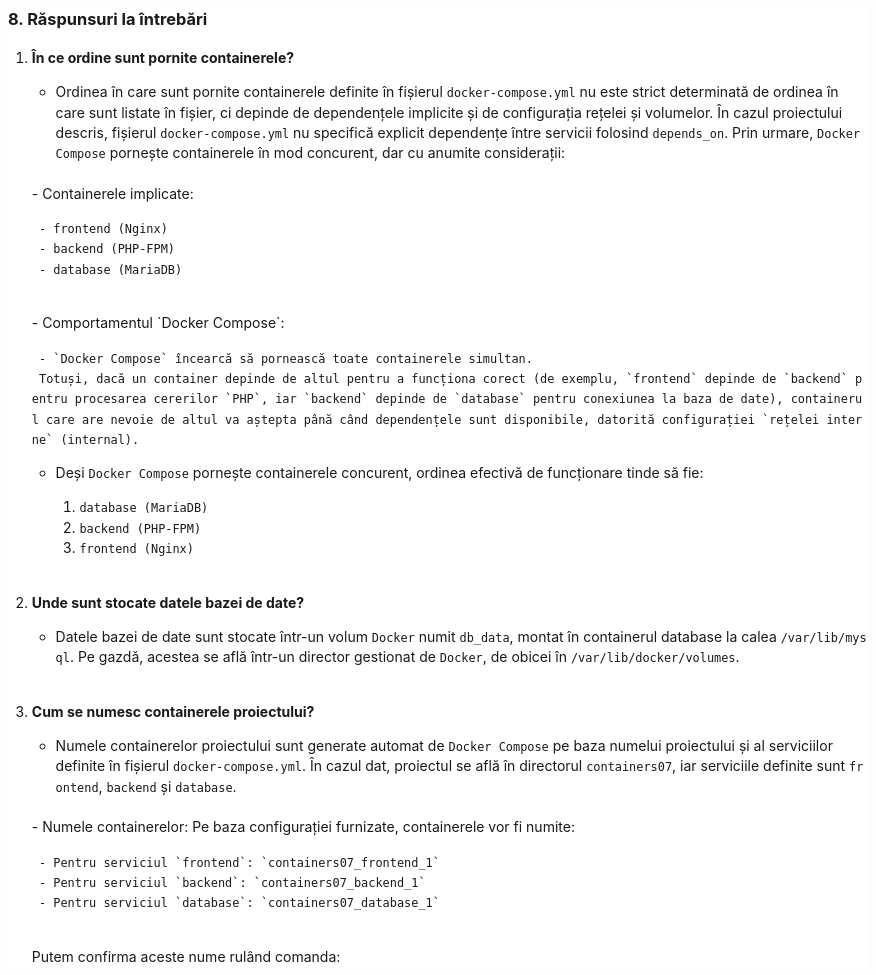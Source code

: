 
### 8. Răspunsuri la întrebări

1. **În ce ordine sunt pornite containerele?**

    - Ordinea în care sunt pornite containerele definite în fișierul `docker-compose.yml` nu este strict determinată de ordinea în care sunt listate în fișier, ci depinde de dependențele implicite și de configurația rețelei și volumelor. 
    În cazul proiectului descris, fișierul `docker-compose.yml` nu specifică explicit dependențe între servicii folosind `depends_on`. Prin urmare, `Docker Compose` pornește containerele în mod concurent, dar cu anumite considerații:
    <br>
    - Containerele implicate:

        - frontend (Nginx)
        - backend (PHP-FPM)
        - database (MariaDB)
    <br>
    - Comportamentul `Docker Compose`:

        - `Docker Compose` încearcă să pornească toate containerele simultan.
        Totuși, dacă un container depinde de altul pentru a funcționa corect (de exemplu, `frontend` depinde de `backend` pentru procesarea cererilor `PHP`, iar `backend` depinde de `database` pentru conexiunea la baza de date), containerul care are nevoie de altul va aștepta până când dependențele sunt disponibile, datorită configurației `rețelei interne` (internal).

    - Deși `Docker Compose` pornește containerele concurent, ordinea efectivă de funcționare tinde să fie:

        1. `database (MariaDB)`
        2. `backend (PHP-FPM)`
        3. `frontend (Nginx)`

    <br>   
2. **Unde sunt stocate datele bazei de date?**

   - Datele bazei de date sunt stocate într-un volum `Docker` numit `db_data`, montat în containerul database la calea `/var/lib/mysql`. 
   Pe gazdă, acestea se află într-un director gestionat de `Docker`, de obicei în `/var/lib/docker/volumes`.
    <br>
3. **Cum se numesc containerele proiectului?**

   - Numele containerelor proiectului sunt generate automat de `Docker Compose` pe baza numelui proiectului și al serviciilor definite în fișierul `docker-compose.yml`. În cazul dat, proiectul se află în directorul `containers07`, iar serviciile definite sunt `frontend`, `backend` și `database`.
    <br>
   - Numele containerelor:
        Pe baza configurației furnizate, containerele vor fi numite:

        - Pentru serviciul `frontend`: `containers07_frontend_1`
        - Pentru serviciul `backend`: `containers07_backend_1`
        - Pentru serviciul `database`: `containers07_database_1`

    <br>
    Putem confirma aceste nume rulând comanda:
